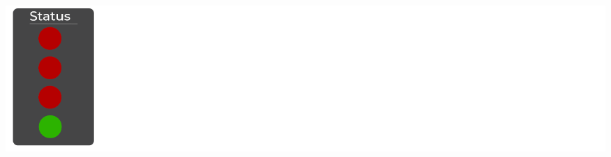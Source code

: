 <img src="https://github.com/AlfredAR8/MeetingCheckerAPI/blob/main/FAQ/FAQ_IMAGES/Meetings_1_EN.png?raw=true" width="137" height="205">